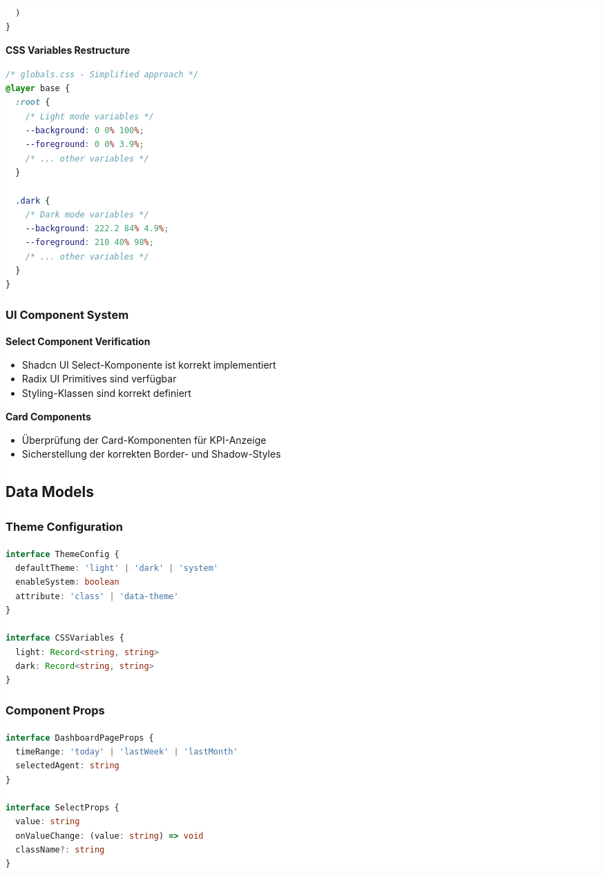 ```typescript
  )
}
```

**CSS Variables Restructure**
```css
/* globals.css - Simplified approach */
@layer base {
  :root {
    /* Light mode variables */
    --background: 0 0% 100%;
    --foreground: 0 0% 3.9%;
    /* ... other variables */
  }
  
  .dark {
    /* Dark mode variables */
    --background: 222.2 84% 4.9%;
    --foreground: 210 40% 98%;
    /* ... other variables */
  }
}
```

### UI Component System

**Select Component Verification**
- Shadcn UI Select-Komponente ist korrekt implementiert
- Radix UI Primitives sind verfügbar
- Styling-Klassen sind korrekt definiert

**Card Components**
- Überprüfung der Card-Komponenten für KPI-Anzeige
- Sicherstellung der korrekten Border- und Shadow-Styles

## Data Models

### Theme Configuration
```typescript
interface ThemeConfig {
  defaultTheme: 'light' | 'dark' | 'system'
  enableSystem: boolean
  attribute: 'class' | 'data-theme'
}

interface CSSVariables {
  light: Record<string, string>
  dark: Record<string, string>
}
```

### Component Props
```typescript
interface DashboardPageProps {
  timeRange: 'today' | 'lastWeek' | 'lastMonth'
  selectedAgent: string
}

interface SelectProps {
  value: string
  onValueChange: (value: string) => void
  className?: string
}
```
